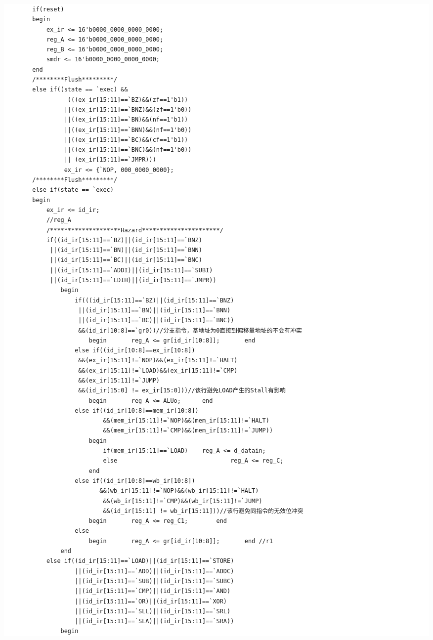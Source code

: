 ```
		if(reset)
		begin
			ex_ir <= 16'b0000_0000_0000_0000;
			reg_A <= 16'b0000_0000_0000_0000;
			reg_B <= 16'b0000_0000_0000_0000;
			smdr <= 16'b0000_0000_0000_0000;
		end
		/********Flush*********/
		else if((state == `exec) &&
				  (((ex_ir[15:11]==`BZ)&&(zf==1'b1))
				 ||((ex_ir[15:11]==`BNZ)&&(zf==1'b0))
				 ||((ex_ir[15:11]==`BN)&&(nf==1'b1))
				 ||((ex_ir[15:11]==`BNN)&&(nf==1'b0))
				 ||((ex_ir[15:11]==`BC)&&(cf==1'b1))
				 ||((ex_ir[15:11]==`BNC)&&(nf==1'b0))
				 || (ex_ir[15:11]==`JMPR)))
				 ex_ir <= {`NOP, 000_0000_0000};
		/********Flush*********/
		else if(state == `exec)
		begin
			ex_ir <= id_ir;
			//reg_A
			/********************Hazard**********************/
			if((id_ir[15:11]==`BZ)||(id_ir[15:11]==`BNZ)
			 ||(id_ir[15:11]==`BN)||(id_ir[15:11]==`BNN)
			 ||(id_ir[15:11]==`BC)||(id_ir[15:11]==`BNC)
			 ||(id_ir[15:11]==`ADDI)||(id_ir[15:11]==`SUBI)
			 ||(id_ir[15:11]==`LDIH)||(id_ir[15:11]==`JMPR))
				begin
					if(((id_ir[15:11]==`BZ)||(id_ir[15:11]==`BNZ)
					 ||(id_ir[15:11]==`BN)||(id_ir[15:11]==`BNN)
					 ||(id_ir[15:11]==`BC)||(id_ir[15:11]==`BNC))
					 &&(id_ir[10:8]==`gr0))//分支指令，基地址为0直接到偏移量地址的不会有冲突
						begin		reg_A <= gr[id_ir[10:8]];		end
					else if((id_ir[10:8]==ex_ir[10:8])
					 &&(ex_ir[15:11]!=`NOP)&&(ex_ir[15:11]!=`HALT)
					 &&(ex_ir[15:11]!=`LOAD)&&(ex_ir[15:11]!=`CMP)
					 &&(ex_ir[15:11]!=`JUMP)
					 &&(id_ir[15:0] != ex_ir[15:0]))//该行避免LOAD产生的Stall有影响
						begin		reg_A <= ALUo;		end
					else if((id_ir[10:8]==mem_ir[10:8])
							&&(mem_ir[15:11]!=`NOP)&&(mem_ir[15:11]!=`HALT)
							&&(mem_ir[15:11]!=`CMP)&&(mem_ir[15:11]!=`JUMP))
						begin
							if(mem_ir[15:11]==`LOAD)	reg_A <= d_datain;
							else								reg_A <= reg_C;
						end
					else if((id_ir[10:8]==wb_ir[10:8])
						   &&(wb_ir[15:11]!=`NOP)&&(wb_ir[15:11]!=`HALT)
							&&(wb_ir[15:11]!=`CMP)&&(wb_ir[15:11]!=`JUMP)
							&&(id_ir[15:11] != wb_ir[15:11]))//该行避免同指令的无效位冲突
						begin		reg_A <= reg_C1;		end
					else
						begin		reg_A <= gr[id_ir[10:8]];		end	//r1
				end
			else if((id_ir[15:11]==`LOAD)||(id_ir[15:11]==`STORE)
					||(id_ir[15:11]==`ADD)||(id_ir[15:11]==`ADDC)
					||(id_ir[15:11]==`SUB)||(id_ir[15:11]==`SUBC)
					||(id_ir[15:11]==`CMP)||(id_ir[15:11]==`AND)
					||(id_ir[15:11]==`OR)||(id_ir[15:11]==`XOR)
					||(id_ir[15:11]==`SLL)||(id_ir[15:11]==`SRL)
					||(id_ir[15:11]==`SLA)||(id_ir[15:11]==`SRA))
				begin
```